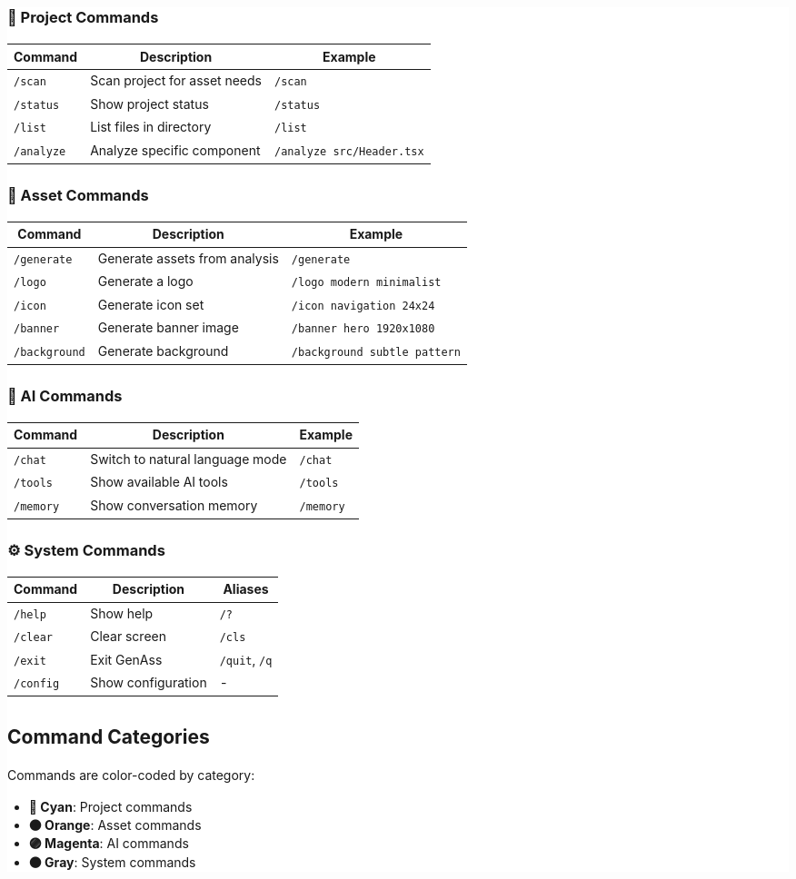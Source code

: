 ### 📁 Project Commands

| Command | Description | Example |
|---------|-------------|---------|
| `/scan` | Scan project for asset needs | `/scan` |
| `/status` | Show project status | `/status` |
| `/list` | List files in directory | `/list` |
| `/analyze` | Analyze specific component | `/analyze src/Header.tsx` |

### 🎨 Asset Commands

| Command | Description | Example |
|---------|-------------|---------|
| `/generate` | Generate assets from analysis | `/generate` |
| `/logo` | Generate a logo | `/logo modern minimalist` |
| `/icon` | Generate icon set | `/icon navigation 24x24` |
| `/banner` | Generate banner image | `/banner hero 1920x1080` |
| `/background` | Generate background | `/background subtle pattern` |

### 🤖 AI Commands  

| Command | Description | Example |
|---------|-------------|---------|
| `/chat` | Switch to natural language mode | `/chat` |
| `/tools` | Show available AI tools | `/tools` |
| `/memory` | Show conversation memory | `/memory` |

### ⚙️ System Commands

| Command | Description | Aliases |
|---------|-------------|---------|
| `/help` | Show help | `/?` |
| `/clear` | Clear screen | `/cls` |
| `/exit` | Exit GenAss | `/quit`, `/q` |
| `/config` | Show configuration | - |

## Command Categories

Commands are color-coded by category:

- **🔵 Cyan**: Project commands
- **🟠 Orange**: Asset commands
- **🟣 Magenta**: AI commands
- **⚫ Gray**: System commands
